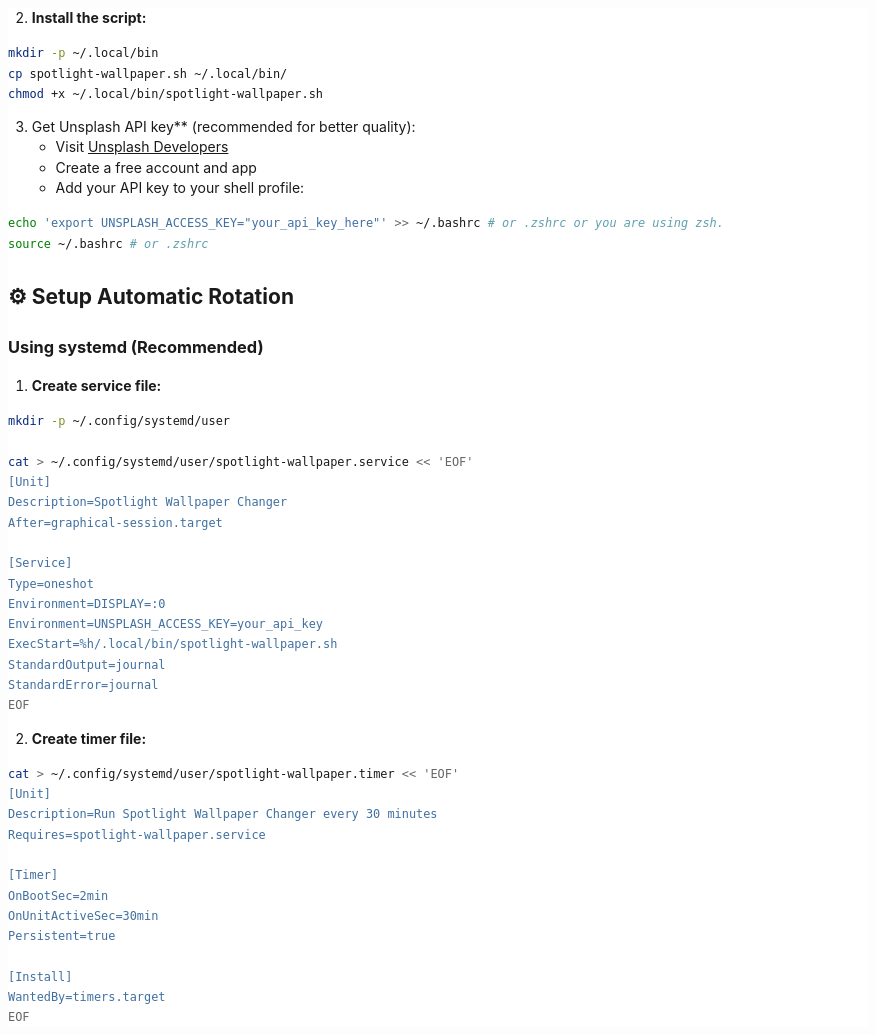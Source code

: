 2. **Install the script:**
```bash
mkdir -p ~/.local/bin
cp spotlight-wallpaper.sh ~/.local/bin/
chmod +x ~/.local/bin/spotlight-wallpaper.sh
```

3. Get Unsplash API key** (recommended for better quality):
   - Visit [Unsplash Developers](https://unsplash.com/developers)
   - Create a free account and app
   - Add your API key to your shell profile:
```bash
echo 'export UNSPLASH_ACCESS_KEY="your_api_key_here"' >> ~/.bashrc # or .zshrc or you are using zsh.
source ~/.bashrc # or .zshrc
```

## ⚙️ Setup Automatic Rotation

### Using systemd (Recommended)

1. **Create service file:**
```bash
mkdir -p ~/.config/systemd/user

cat > ~/.config/systemd/user/spotlight-wallpaper.service << 'EOF'
[Unit]
Description=Spotlight Wallpaper Changer
After=graphical-session.target

[Service]
Type=oneshot
Environment=DISPLAY=:0
Environment=UNSPLASH_ACCESS_KEY=your_api_key
ExecStart=%h/.local/bin/spotlight-wallpaper.sh
StandardOutput=journal
StandardError=journal
EOF
```

2. **Create timer file:**
```bash
cat > ~/.config/systemd/user/spotlight-wallpaper.timer << 'EOF'
[Unit]
Description=Run Spotlight Wallpaper Changer every 30 minutes
Requires=spotlight-wallpaper.service

[Timer]
OnBootSec=2min
OnUnitActiveSec=30min
Persistent=true

[Install]
WantedBy=timers.target
EOF
```
